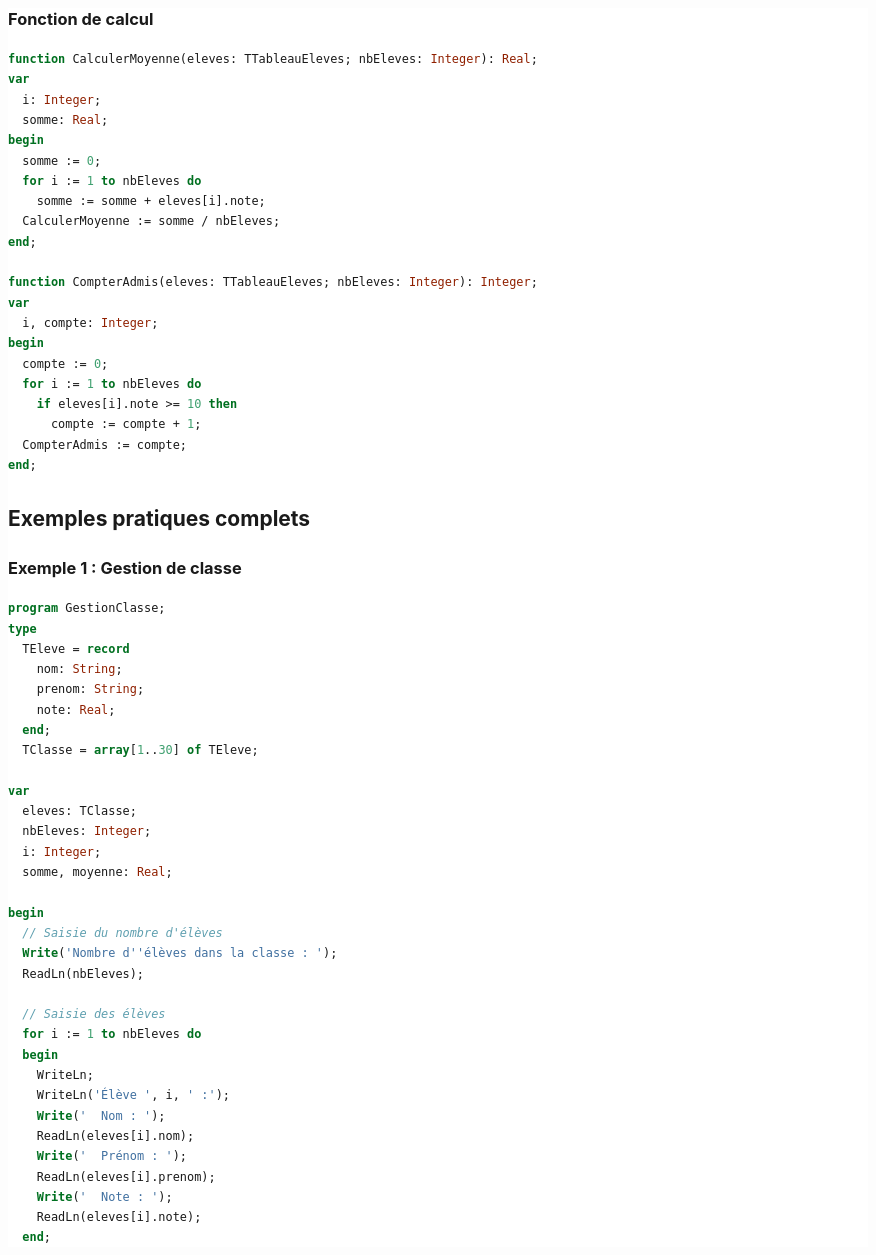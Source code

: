 ### Fonction de calcul

```pascal
function CalculerMoyenne(eleves: TTableauEleves; nbEleves: Integer): Real;
var
  i: Integer;
  somme: Real;
begin
  somme := 0;
  for i := 1 to nbEleves do
    somme := somme + eleves[i].note;
  CalculerMoyenne := somme / nbEleves;
end;

function CompterAdmis(eleves: TTableauEleves; nbEleves: Integer): Integer;
var
  i, compte: Integer;
begin
  compte := 0;
  for i := 1 to nbEleves do
    if eleves[i].note >= 10 then
      compte := compte + 1;
  CompterAdmis := compte;
end;
```

## Exemples pratiques complets

### Exemple 1 : Gestion de classe

```pascal
program GestionClasse;
type
  TEleve = record
    nom: String;
    prenom: String;
    note: Real;
  end;
  TClasse = array[1..30] of TEleve;

var
  eleves: TClasse;
  nbEleves: Integer;
  i: Integer;
  somme, moyenne: Real;

begin
  // Saisie du nombre d'élèves
  Write('Nombre d''élèves dans la classe : ');
  ReadLn(nbEleves);

  // Saisie des élèves
  for i := 1 to nbEleves do
  begin
    WriteLn;
    WriteLn('Élève ', i, ' :');
    Write('  Nom : ');
    ReadLn(eleves[i].nom);
    Write('  Prénom : ');
    ReadLn(eleves[i].prenom);
    Write('  Note : ');
    ReadLn(eleves[i].note);
  end;
```